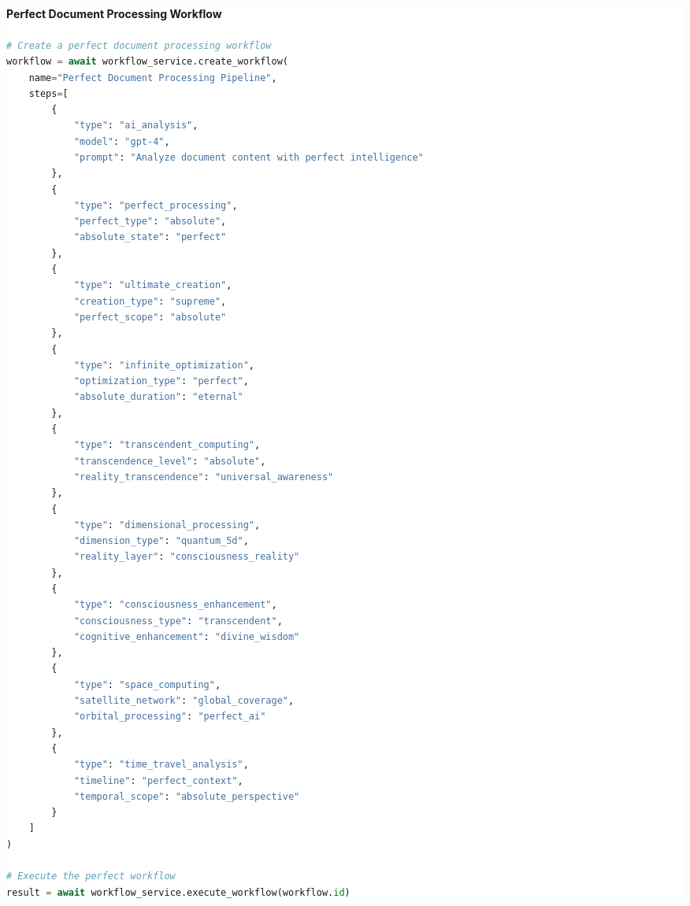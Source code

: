#### **Perfect Document Processing Workflow**
```python
# Create a perfect document processing workflow
workflow = await workflow_service.create_workflow(
    name="Perfect Document Processing Pipeline",
    steps=[
        {
            "type": "ai_analysis",
            "model": "gpt-4",
            "prompt": "Analyze document content with perfect intelligence"
        },
        {
            "type": "perfect_processing",
            "perfect_type": "absolute",
            "absolute_state": "perfect"
        },
        {
            "type": "ultimate_creation",
            "creation_type": "supreme",
            "perfect_scope": "absolute"
        },
        {
            "type": "infinite_optimization",
            "optimization_type": "perfect",
            "absolute_duration": "eternal"
        },
        {
            "type": "transcendent_computing",
            "transcendence_level": "absolute",
            "reality_transcendence": "universal_awareness"
        },
        {
            "type": "dimensional_processing",
            "dimension_type": "quantum_5d",
            "reality_layer": "consciousness_reality"
        },
        {
            "type": "consciousness_enhancement",
            "consciousness_type": "transcendent",
            "cognitive_enhancement": "divine_wisdom"
        },
        {
            "type": "space_computing",
            "satellite_network": "global_coverage",
            "orbital_processing": "perfect_ai"
        },
        {
            "type": "time_travel_analysis",
            "timeline": "perfect_context",
            "temporal_scope": "absolute_perspective"
        }
    ]
)

# Execute the perfect workflow
result = await workflow_service.execute_workflow(workflow.id)
```
